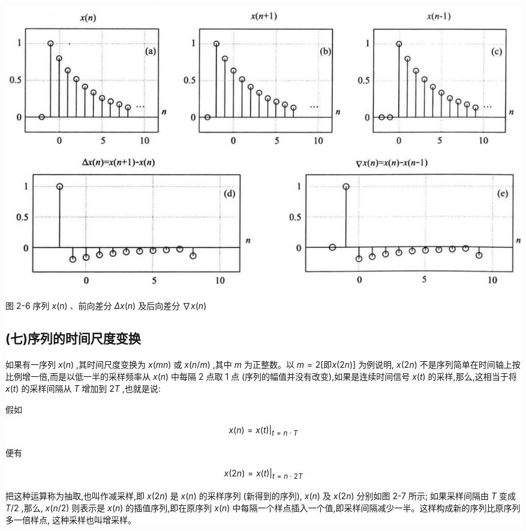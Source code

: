 ![0192946e-f411-7c11-b26b-7acdff20c6f5_31_147_1359_1293_711_0.jpg](assets/0192946e-f411-7c11-b26b-7acdff20c6f5_31_147_1359_1293_711_0-20241016164235-ztao8w5.jpg)

图 2-6 序列 $x\left( n\right)$ 、前向差分 ${\Delta x}\left( n\right)$ 及后向差分 $\nabla x\left( n\right)$

## (七)序列的时间尺度变换

如果有一序列 $x\left( n\right)$ ,其时间尺度变换为 $x\left( {mn}\right)$ 或 $x\left( {n/m}\right)$ ,其中 $m$ 为正整数。以 $m = 2\left\lbrack  {\text{即}x\left( {2n}\right) }\right\rbrack$ 为例说明, $x\left( {2n}\right)$ 不是序列简单在时间轴上按比例增一倍,而是以低一半的采样频率从 $x\left( n\right)$ 中每隔 2 点取 1 点 (序列的幅值并没有改变),如果是连续时间信号 $x\left( t\right)$ 的采样,那么,这相当于将 $x\left( t\right)$ 的采样间隔从 $T$ 增加到 ${2T}$ ,也就是说:

假如

$$
x\left( n\right)  = {\left. x\left( t\right) \right| }_{t = n \cdot  T}
$$

便有

$$
x\left( {2n}\right)  = {\left. x\left( t\right) \right| }_{t = n \cdot  {2T}}
$$

把这种运算称为抽取,也叫作减采样,即 $x\left( {2n}\right)$ 是 $x\left( n\right)$ 的采样序列 (新得到的序列), $x\left( n\right)$ 及 $x\left( {2n}\right)$ 分别如图 2-7 所示; 如果采样间隔由 $T$ 变成 $T/2$ ,那么, $x\left( {n/2}\right)$ 则表示是 $x\left( n\right)$ 的插值序列,即在原序列 $x\left( n\right)$ 中每隔一个样点插入一个值,即采样间隔减少一半。这样构成新的序列比原序列多一倍样点, 这种采样也叫增采样。
